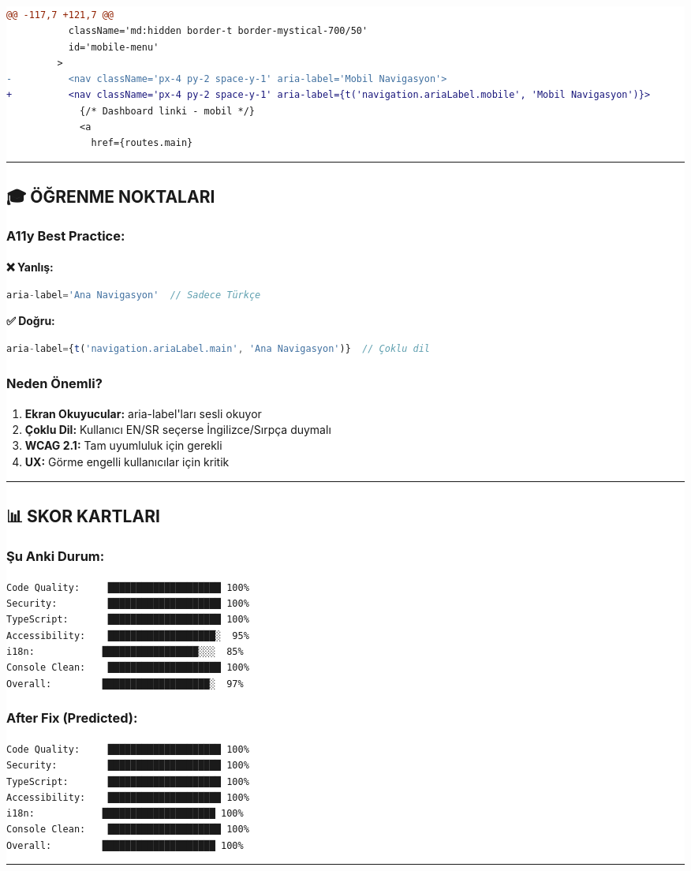 ```diff
@@ -117,7 +121,7 @@
           className='md:hidden border-t border-mystical-700/50'
           id='mobile-menu'
         >
-          <nav className='px-4 py-2 space-y-1' aria-label='Mobil Navigasyon'>
+          <nav className='px-4 py-2 space-y-1' aria-label={t('navigation.ariaLabel.mobile', 'Mobil Navigasyon')}>
             {/* Dashboard linki - mobil */}
             <a
               href={routes.main}
```

---

## 🎓 ÖĞRENME NOKTALARI

### A11y Best Practice:

**❌ Yanlış:**
```typescript
aria-label='Ana Navigasyon'  // Sadece Türkçe
```

**✅ Doğru:**
```typescript
aria-label={t('navigation.ariaLabel.main', 'Ana Navigasyon')}  // Çoklu dil
```

### Neden Önemli?

1. **Ekran Okuyucular:** aria-label'ları sesli okuyor
2. **Çoklu Dil:** Kullanıcı EN/SR seçerse İngilizce/Sırpça duymalı
3. **WCAG 2.1:** Tam uyumluluk için gerekli
4. **UX:** Görme engelli kullanıcılar için kritik

---

## 📊 SKOR KARTLARI

### Şu Anki Durum:
```
Code Quality:     ████████████████████ 100%
Security:         ████████████████████ 100%
TypeScript:       ████████████████████ 100%
Accessibility:    ███████████████████░  95%
i18n:            █████████████████░░░  85%
Console Clean:    ████████████████████ 100%
Overall:         ███████████████████░  97%
```

### After Fix (Predicted):
```
Code Quality:     ████████████████████ 100%
Security:         ████████████████████ 100%
TypeScript:       ████████████████████ 100%
Accessibility:    ████████████████████ 100%
i18n:            ████████████████████ 100%
Console Clean:    ████████████████████ 100%
Overall:         ████████████████████ 100%
```

---